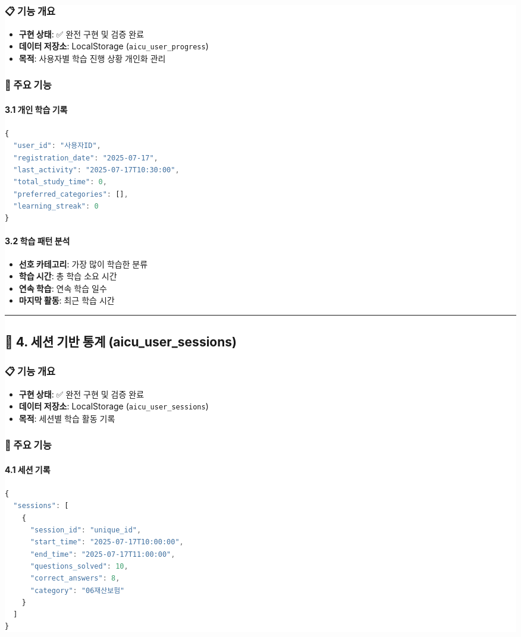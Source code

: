 ### **📋 기능 개요**
- **구현 상태**: ✅ 완전 구현 및 검증 완료
- **데이터 저장소**: LocalStorage (`aicu_user_progress`)
- **목적**: 사용자별 학습 진행 상황 개인화 관리

### **🔧 주요 기능**

#### **3.1 개인 학습 기록**
```javascript
{
  "user_id": "사용자ID",
  "registration_date": "2025-07-17",
  "last_activity": "2025-07-17T10:30:00",
  "total_study_time": 0,
  "preferred_categories": [],
  "learning_streak": 0
}
```

#### **3.2 학습 패턴 분석**
- **선호 카테고리**: 가장 많이 학습한 분류
- **학습 시간**: 총 학습 소요 시간
- **연속 학습**: 연속 학습 일수
- **마지막 활동**: 최근 학습 시간

---

## 🎯 **4. 세션 기반 통계 (aicu_user_sessions)**

### **📋 기능 개요**
- **구현 상태**: ✅ 완전 구현 및 검증 완료
- **데이터 저장소**: LocalStorage (`aicu_user_sessions`)
- **목적**: 세션별 학습 활동 기록

### **🔧 주요 기능**

#### **4.1 세션 기록**
```javascript
{
  "sessions": [
    {
      "session_id": "unique_id",
      "start_time": "2025-07-17T10:00:00",
      "end_time": "2025-07-17T11:00:00",
      "questions_solved": 10,
      "correct_answers": 8,
      "category": "06재산보험"
    }
  ]
}
```
